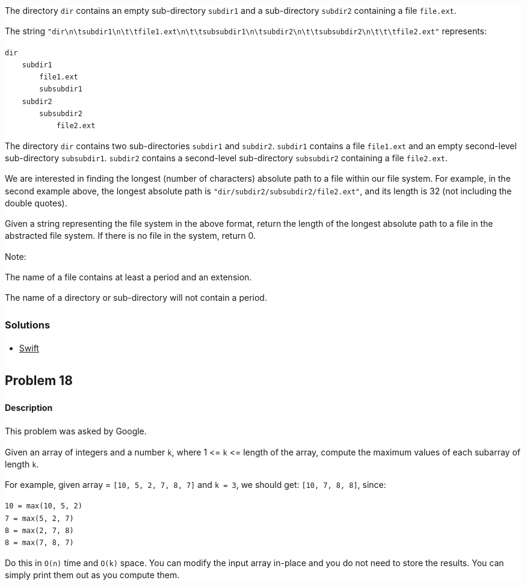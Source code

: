 The directory `dir` contains an empty sub-directory `subdir1` and a sub-directory `subdir2` containing a file `file.ext`.

The string `"dir\n\tsubdir1\n\t\tfile1.ext\n\t\tsubsubdir1\n\tsubdir2\n\t\tsubsubdir2\n\t\t\tfile2.ext"` represents:

```
dir
    subdir1
        file1.ext
        subsubdir1
    subdir2
        subsubdir2
            file2.ext
```

The directory `dir` contains two sub-directories `subdir1` and `subdir2`. `subdir1` contains a file `file1.ext` and an empty second-level sub-directory `subsubdir1`. `subdir2` contains a second-level sub-directory `subsubdir2` containing a file `file2.ext`.

We are interested in finding the longest (number of characters) absolute path to a file within our file system. For example, in the second example above, the longest absolute path is `"dir/subdir2/subsubdir2/file2.ext"`, and its length is 32 (not including the double quotes).

Given a string representing the file system in the above format, return the length of the longest absolute path to a file in the abstracted file system. If there is no file in the system, return 0.

Note:

The name of a file contains at least a period and an extension.

The name of a directory or sub-directory will not contain a period.

### Solutions


* [Swift](./swift/Problem&#32;17/)

## Problem 18

#### Description

This problem was asked by Google.

Given an array of integers and a number `k`, where 1 <= `k` <= length of the array, compute the maximum values of each subarray of length `k`.

For example, given array = `[10, 5, 2, 7, 8, 7]` and `k = 3`, we should get: `[10, 7, 8, 8]`, since:

```
10 = max(10, 5, 2)
7 = max(5, 2, 7)
8 = max(2, 7, 8)
8 = max(7, 8, 7)
```

Do this in `O(n)` time and `O(k)` space. You can modify the input array in-place and you do not need to store the results. You can simply print them out as you compute them.
